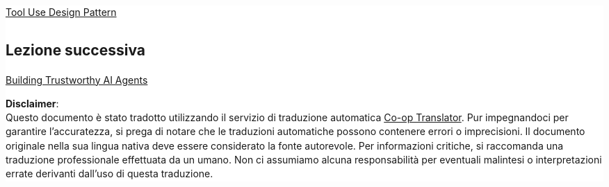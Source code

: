 [Tool Use Design Pattern](../04-tool-use/README.md)

## Lezione successiva

[Building Trustworthy AI Agents](../06-building-trustworthy-agents/README.md)

**Disclaimer**:  
Questo documento è stato tradotto utilizzando il servizio di traduzione automatica [Co-op Translator](https://github.com/Azure/co-op-translator). Pur impegnandoci per garantire l’accuratezza, si prega di notare che le traduzioni automatiche possono contenere errori o imprecisioni. Il documento originale nella sua lingua nativa deve essere considerato la fonte autorevole. Per informazioni critiche, si raccomanda una traduzione professionale effettuata da un umano. Non ci assumiamo alcuna responsabilità per eventuali malintesi o interpretazioni errate derivanti dall’uso di questa traduzione.